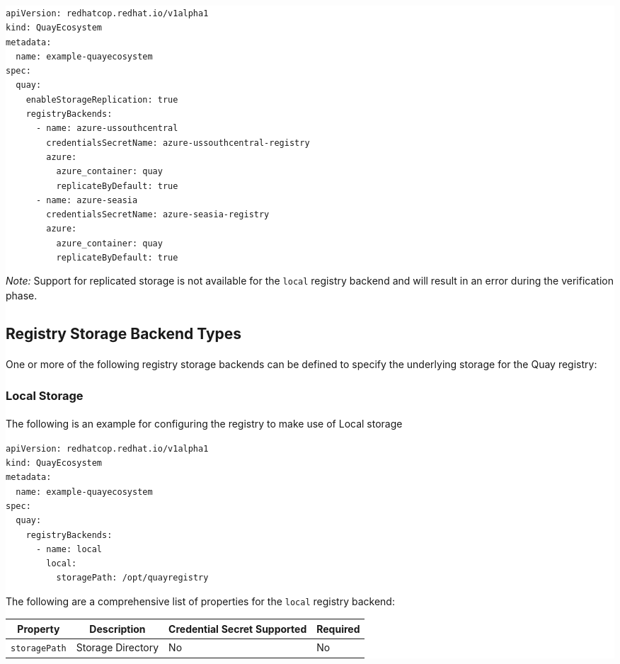 ```
apiVersion: redhatcop.redhat.io/v1alpha1
kind: QuayEcosystem
metadata:
  name: example-quayecosystem
spec:
  quay:
    enableStorageReplication: true
    registryBackends:
      - name: azure-ussouthcentral
        credentialsSecretName: azure-ussouthcentral-registry
        azure:
          azure_container: quay
          replicateByDefault: true
      - name: azure-seasia
        credentialsSecretName: azure-seasia-registry
        azure:
          azure_container: quay
          replicateByDefault: true
```

_Note:_ Support for replicated storage is not available for the `local` registry backend and will result in an error during the verification phase.


## Registry Storage Backend Types

One or more of the following registry storage backends can be defined to specify the underlying storage for the Quay registry:

### Local Storage

The following is an example for configuring the registry to make use of Local storage 

```
apiVersion: redhatcop.redhat.io/v1alpha1
kind: QuayEcosystem
metadata:
  name: example-quayecosystem
spec:
  quay:
    registryBackends:
      - name: local
        local:
          storagePath: /opt/quayregistry
```

The following are a comprehensive list of properties for the `local` registry backend:

| Property | Description | Credential Secret Supported | Required |
| -------- | ----------- | --------------------------- | -------- |
| `storagePath` | Storage Directory | No | No |

